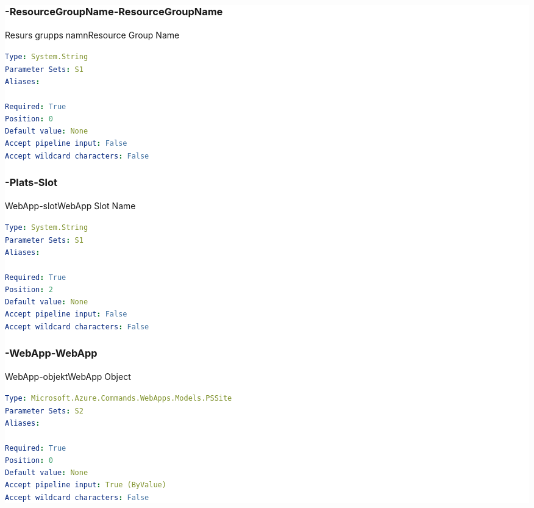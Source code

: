 ### <span data-ttu-id="94944-121">-ResourceGroupName</span><span class="sxs-lookup"><span data-stu-id="94944-121">-ResourceGroupName</span></span>
<span data-ttu-id="94944-122">Resurs grupps namn</span><span class="sxs-lookup"><span data-stu-id="94944-122">Resource Group Name</span></span>

```yaml
Type: System.String
Parameter Sets: S1
Aliases:

Required: True
Position: 0
Default value: None
Accept pipeline input: False
Accept wildcard characters: False
```

### <span data-ttu-id="94944-123">-Plats</span><span class="sxs-lookup"><span data-stu-id="94944-123">-Slot</span></span>
<span data-ttu-id="94944-124">WebApp-slot</span><span class="sxs-lookup"><span data-stu-id="94944-124">WebApp Slot Name</span></span>

```yaml
Type: System.String
Parameter Sets: S1
Aliases:

Required: True
Position: 2
Default value: None
Accept pipeline input: False
Accept wildcard characters: False
```

### <span data-ttu-id="94944-125">-WebApp</span><span class="sxs-lookup"><span data-stu-id="94944-125">-WebApp</span></span>
<span data-ttu-id="94944-126">WebApp-objekt</span><span class="sxs-lookup"><span data-stu-id="94944-126">WebApp Object</span></span>

```yaml
Type: Microsoft.Azure.Commands.WebApps.Models.PSSite
Parameter Sets: S2
Aliases:

Required: True
Position: 0
Default value: None
Accept pipeline input: True (ByValue)
Accept wildcard characters: False
```
